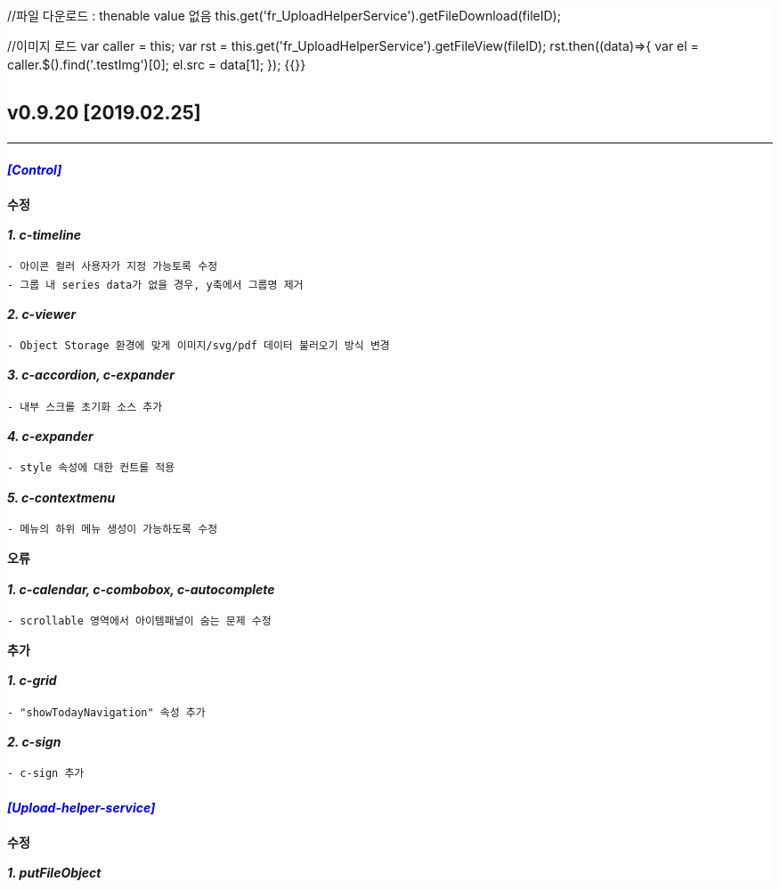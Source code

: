   //파일 다운로드 : thenable value 없음
  this.get('fr_UploadHelperService').getFileDownload(fileID);

  //이미지 로드
  var caller = this;
  var rst = this.get('fr_UploadHelperService').getFileView(fileID);
  rst.then((data)=>{
    var el = caller.$().find('.testImg')[0];
    el.src = data[1];
  });
  {{</highlight>}}

## v0.9.20 [2019.02.25]
---
#### <span style="color:blue">_[Control]_</span>
  **<span class="colored2">수정</span>**

  **_1. c-timeline_**

    - 아이콘 컬러 사용자가 지정 가능토록 수정
    - 그룹 내 series data가 없을 경우, y축에서 그룹명 제거

  **_2. c-viewer_**

    - Object Storage 환경에 맞게 이미지/svg/pdf 데이터 불러오기 방식 변경

  **_3. c-accordion, c-expander_**

    - 내부 스크롤 초기화 소스 추가

  **_4. c-expander_**

    - style 속성에 대한 컨트롤 적용

  **_5. c-contextmenu_**

    - 메뉴의 하위 메뉴 생성이 가능하도록 수정

  **<span class="colored2">오류</span>**

  **_1. c-calendar, c-combobox, c-autocomplete_**

    - scrollable 영역에서 아이템패널이 숨는 문제 수정

  **<span class="colored2">추가</span>**

  **_1. c-grid_**

    - "showTodayNavigation" 속성 추가

  **_2. c-sign_**

    - c-sign 추가

#### <span style="color:blue">_[Upload-helper-service]_</span>
  **<span class="colored2">수정</span>**

  **_1. putFileObject_**
